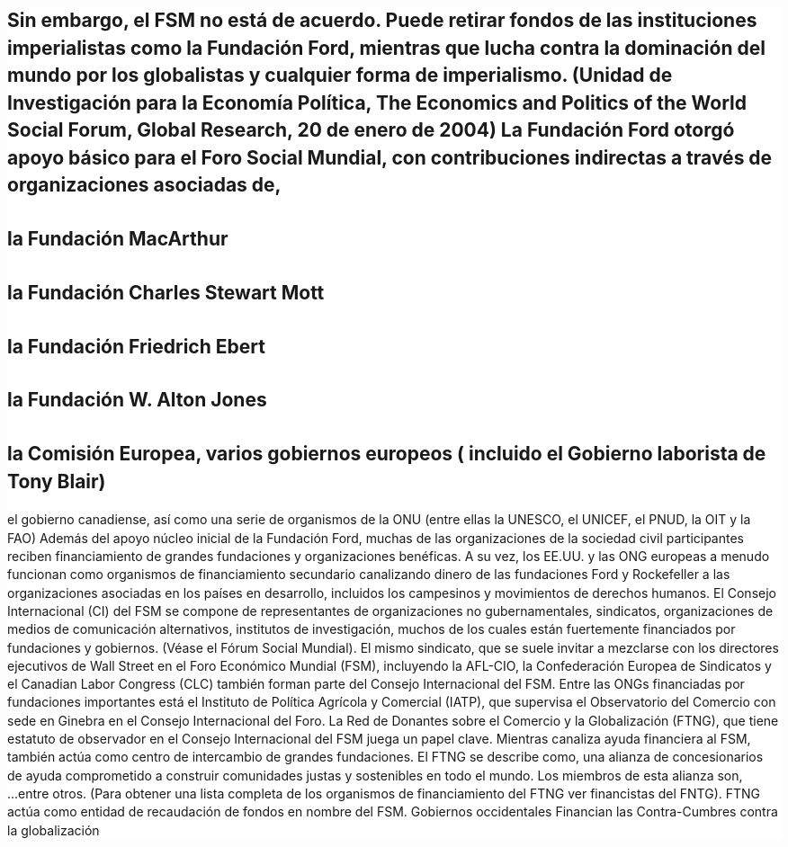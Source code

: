 Sin embargo, el FSM no está de acuerdo. Puede retirar
fondos de las instituciones imperialistas como la Fundación Ford, mientras
que lucha contra la dominación del mundo por los globalistas y cualquier
forma de imperialismo.
(Unidad de Investigación para la Economía Política,
The
Economics and Politics of the World Social Forum, Global Research, 20 de enero de
2004)
La Fundación Ford otorgó apoyo básico para el Foro Social Mundial, con
contribuciones indirectas a través de organizaciones asociadas de,
-
la
Fundación MacArthur
-
la Fundación Charles Stewart Mott
-
la Fundación
Friedrich Ebert
-
la Fundación W. Alton Jones
-
la Comisión Europea, varios
gobiernos europeos ( incluido el Gobierno laborista de Tony Blair)
-
el
gobierno canadiense, así como una serie de organismos de la ONU (entre ellas
la UNESCO, el UNICEF, el PNUD, la OIT y la FAO)
Además del apoyo núcleo
inicial de la Fundación Ford, muchas de las organizaciones de la sociedad
civil participantes reciben financiamiento de grandes fundaciones y
organizaciones benéficas.
A su vez, los EE.UU. y las ONG europeas a menudo
funcionan como organismos de financiamiento secundario canalizando dinero de
las fundaciones Ford y Rockefeller a las organizaciones asociadas en los
países en desarrollo, incluidos los campesinos y movimientos de derechos
humanos.
El Consejo Internacional (CI) del FSM se compone de representantes
de organizaciones no gubernamentales, sindicatos, organizaciones de medios
de comunicación alternativos, institutos de investigación, muchos de los
cuales están fuertemente financiados por fundaciones y gobiernos. (Véase el
Fórum Social Mundial).
El mismo sindicato, que se suele invitar a mezclarse
con los directores ejecutivos de Wall Street en el Foro Económico Mundial (FSM),
incluyendo la AFL-CIO, la Confederación Europea de Sindicatos y el Canadian
Labor Congress (CLC) también forman parte del Consejo Internacional del FSM.
Entre las ONGs financiadas por fundaciones importantes está el Instituto de
Política Agrícola y Comercial (IATP), que supervisa el Observatorio del
Comercio con sede en Ginebra en el Consejo Internacional del Foro. La Red de
Donantes sobre el Comercio y la Globalización (FTNG), que tiene estatuto de
observador en el Consejo Internacional del FSM juega un papel clave.
Mientras canaliza ayuda financiera al FSM, también actúa como centro de
intercambio de grandes fundaciones.
El FTNG se describe como,
una alianza de
concesionarios de ayuda comprometido a construir comunidades justas y
sostenibles en todo el mundo.
Los miembros de esta alianza son,
...entre otros. (Para obtener una
lista completa de los organismos de financiamiento del FTNG ver
financistas
del FNTG).
FTNG actúa como entidad de recaudación de fondos en nombre del
FSM.
Gobiernos occidentales Financian las Contra-Cumbres contra la globalización